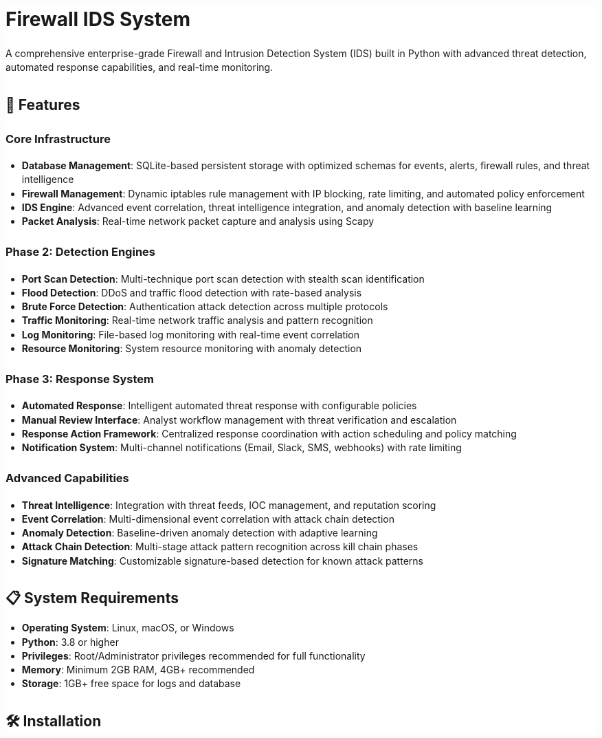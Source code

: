 # Firewall IDS System

A comprehensive enterprise-grade Firewall and Intrusion Detection System (IDS) built in Python with advanced threat detection, automated response capabilities, and real-time monitoring.

## 🚀 Features

### Core Infrastructure
- **Database Management**: SQLite-based persistent storage with optimized schemas for events, alerts, firewall rules, and threat intelligence
- **Firewall Management**: Dynamic iptables rule management with IP blocking, rate limiting, and automated policy enforcement  
- **IDS Engine**: Advanced event correlation, threat intelligence integration, and anomaly detection with baseline learning
- **Packet Analysis**: Real-time network packet capture and analysis using Scapy

### Phase 2: Detection Engines
- **Port Scan Detection**: Multi-technique port scan detection with stealth scan identification
- **Flood Detection**: DDoS and traffic flood detection with rate-based analysis
- **Brute Force Detection**: Authentication attack detection across multiple protocols
- **Traffic Monitoring**: Real-time network traffic analysis and pattern recognition
- **Log Monitoring**: File-based log monitoring with real-time event correlation
- **Resource Monitoring**: System resource monitoring with anomaly detection

### Phase 3: Response System
- **Automated Response**: Intelligent automated threat response with configurable policies
- **Manual Review Interface**: Analyst workflow management with threat verification and escalation
- **Response Action Framework**: Centralized response coordination with action scheduling and policy matching
- **Notification System**: Multi-channel notifications (Email, Slack, SMS, webhooks) with rate limiting

### Advanced Capabilities
- **Threat Intelligence**: Integration with threat feeds, IOC management, and reputation scoring
- **Event Correlation**: Multi-dimensional event correlation with attack chain detection
- **Anomaly Detection**: Baseline-driven anomaly detection with adaptive learning
- **Attack Chain Detection**: Multi-stage attack pattern recognition across kill chain phases
- **Signature Matching**: Customizable signature-based detection for known attack patterns

## 📋 System Requirements

- **Operating System**: Linux, macOS, or Windows
- **Python**: 3.8 or higher
- **Privileges**: Root/Administrator privileges recommended for full functionality
- **Memory**: Minimum 2GB RAM, 4GB+ recommended
- **Storage**: 1GB+ free space for logs and database

## 🛠️ Installation
